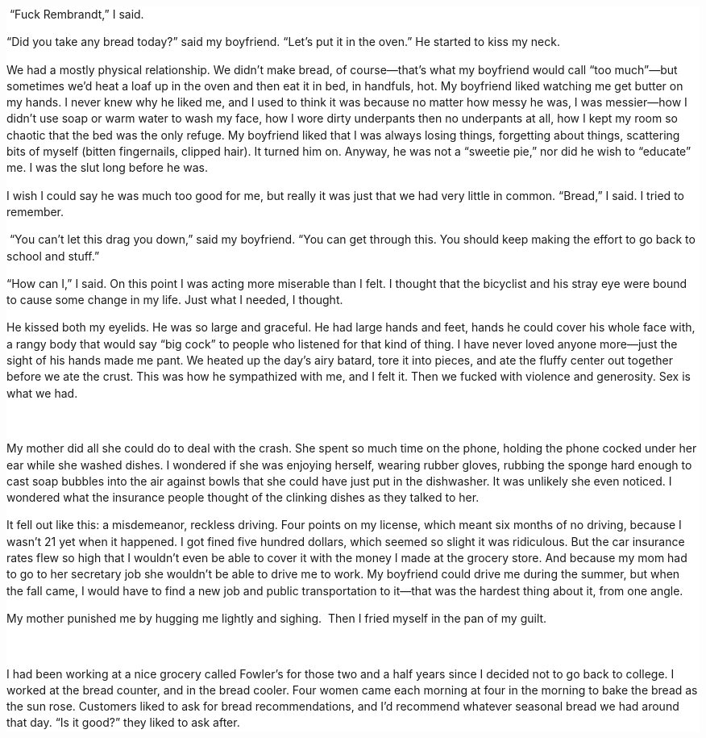   “Fuck Rembrandt,” I said.

 “Did you take any bread today?” said my boyfriend. “Let’s put it in the oven.” He started to kiss my neck.

 We had a mostly physical relationship. We didn’t make bread, of course—that’s what my boyfriend would call “too much”—but sometimes we’d heat a loaf up in the oven and then eat it in bed, in handfuls, hot. My boyfriend liked watching me get butter on my hands. I never knew why he liked me, and I used to think it was because no matter how messy he was, I was messier—how I didn’t use soap or warm water to wash my face, how I wore dirty underpants then no underpants at all, how I kept my room so chaotic that the bed was the only refuge. My boyfriend liked that I was always losing things, forgetting about things, scattering bits of myself (bitten fingernails, clipped hair). It turned him on. Anyway, he was not a “sweetie pie,” nor did he wish to “educate” me. I was the slut long before he was.

 I wish I could say he was much too good for me, but really it was just that we had very little in common. “Bread,” I said. I tried to remember.

  “You can’t let this drag you down,” said my boyfriend. “You can get through this. You should keep making the effort to go back to school and stuff.”

 “How can I,” I said. On this point I was acting more miserable than I felt. I thought that the bicyclist and his stray eye were bound to cause some change in my life. Just what I needed, I thought.

 He kissed both my eyelids. He was so large and graceful. He had large hands and feet, hands he could cover his whole face with, a rangy body that would say “big cock” to people who listened for that kind of thing. I have never loved anyone more—just the sight of his hands made me pant. We heated up the day’s airy batard, tore it into pieces, and ate the fluffy center out together before we ate the crust. This was how he sympathized with me, and I felt it. Then we fucked with violence and generosity. Sex is what we had.

  

 My mother did all she could do to deal with the crash. She spent so much time on the phone, holding the phone cocked under her ear while she washed dishes. I wondered if she was enjoying herself, wearing rubber gloves, rubbing the sponge hard enough to cast soap bubbles into the air against bowls that she could have just put in the dishwasher. It was unlikely she even noticed. I wondered what the insurance people thought of the clinking dishes as they talked to her.

 It fell out like this: a misdemeanor, reckless driving. Four points on my license, which meant six months of no driving, because I wasn’t 21 yet when it happened. I got fined five hundred dollars, which seemed so slight it was ridiculous. But the car insurance rates flew so high that I wouldn’t even be able to cover it with the money I made at the grocery store. And because my mom had to go to her secretary job she wouldn’t be able to drive me to work. My boyfriend could drive me during the summer, but when the fall came, I would have to find a new job and public transportation to it—that was the hardest thing about it, from one angle.

 My mother punished me by hugging me lightly and sighing.  Then I fried myself in the pan of my guilt.

  

 I had been working at a nice grocery called Fowler’s for those two and a half years since I decided not to go back to college. I worked at the bread counter, and in the bread cooler. Four women came each morning at four in the morning to bake the bread as the sun rose. Customers liked to ask for bread recommendations, and I’d recommend whatever seasonal bread we had around that day. “Is it good?” they liked to ask after.
